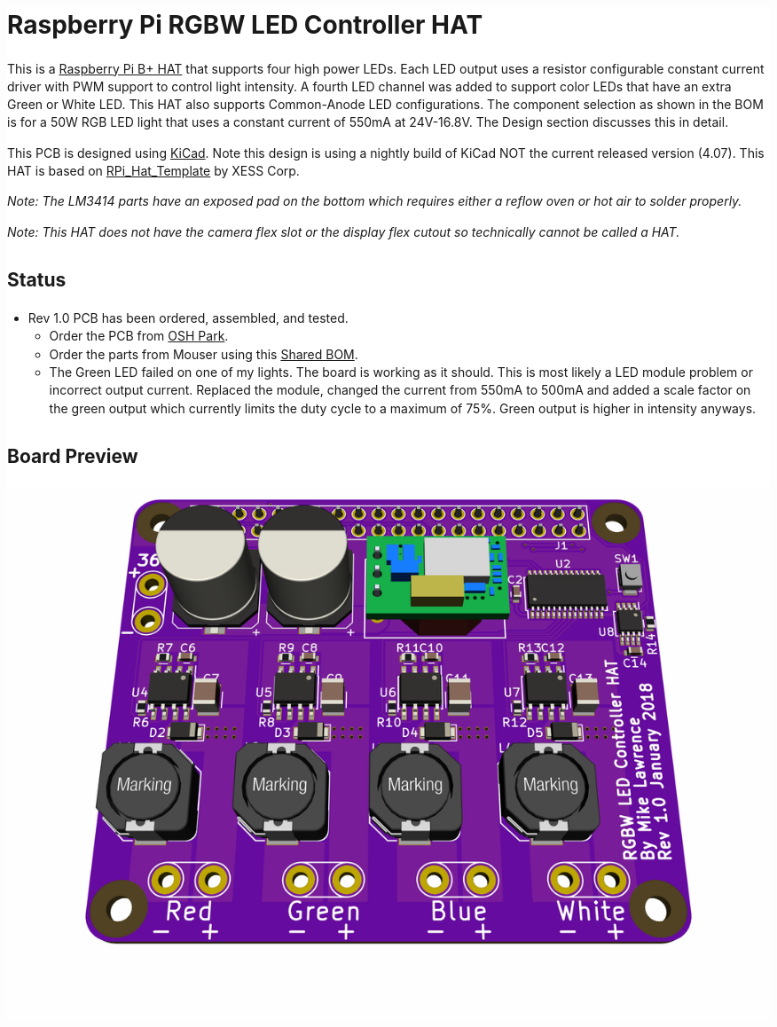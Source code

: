 # Raspberry Pi RGBW LED Controller HAT
This is a [Raspberry Pi B+ HAT](https://github.com/raspberrypi/hats) that supports four high power LEDs. Each LED output uses a resistor configurable constant current driver with PWM support to control light intensity. A fourth LED channel was added to support color LEDs that have an extra Green or White LED. This HAT also supports Common-Anode LED configurations. The component selection as shown in the BOM is for a 50W RGB LED light that uses a constant current of 550mA at 24V-16.8V. The Design section discusses this in detail.

This PCB is designed using [KiCad](http://kicad-pcb.org). Note this design is using a nightly build of KiCad NOT the current released version (4.07). This HAT is based on [RPi_Hat_Template](https://github.com/xesscorp/RPi_Hat_Template) by XESS Corp.

_Note: The LM3414 parts have an exposed pad on the bottom which requires either a reflow oven or hot air to solder properly._

_Note: This HAT does not have the camera flex slot or the display flex cutout so technically cannot be called a HAT._

## Status
* Rev 1.0 PCB has been ordered, assembled, and tested.
  * Order the PCB from [OSH Park](https://oshpark.com/shared_projects/8nXTFx94).
  * Order the parts from Mouser using this [Shared BOM](https://www.mouser.com/ProjectManager/ProjectDetail.aspx?AccessID=8e67d22b4b).
  * The Green LED failed on one of my lights. The board is working as it should. This is most likely a LED module problem or incorrect output current. Replaced the module, changed the current from 550mA to 500mA and added a scale factor on the green output which currently limits the duty cycle to a maximum of 75%. Green output is higher in intensity anyways.


## Board Preview
<img src="meta/RPi-HAT-RGBW-LED-Controller-3d-front.png">
